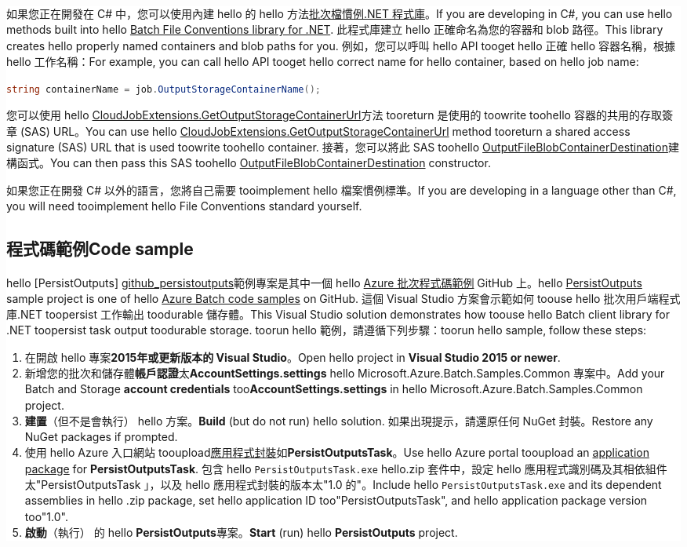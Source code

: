 <span data-ttu-id="55e80-192">如果您正在開發在 C# 中，您可以使用內建 hello 的 hello 方法[批次檔慣例.NET 程式庫](https://www.nuget.org/packages/Microsoft.Azure.Batch.Conventions.Files)。</span><span class="sxs-lookup"><span data-stu-id="55e80-192">If you are developing in C#, you can use hello methods built into hello [Batch File Conventions library for .NET](https://www.nuget.org/packages/Microsoft.Azure.Batch.Conventions.Files).</span></span> <span data-ttu-id="55e80-193">此程式庫建立 hello 正確命名為您的容器和 blob 路徑。</span><span class="sxs-lookup"><span data-stu-id="55e80-193">This library creates hello properly named containers and blob paths for you.</span></span> <span data-ttu-id="55e80-194">例如，您可以呼叫 hello API tooget hello 正確 hello 容器名稱，根據 hello 工作名稱：</span><span class="sxs-lookup"><span data-stu-id="55e80-194">For example, you can call hello API tooget hello correct name for hello container, based on hello job name:</span></span>

```csharp
string containerName = job.OutputStorageContainerName();
```

<span data-ttu-id="55e80-195">您可以使用 hello [CloudJobExtensions.GetOutputStorageContainerUrl](https://docs.microsoft.com/dotnet/api/microsoft.azure.batch.conventions.files.cloudjobextensions.getoutputstoragecontainerurl)方法 tooreturn 是使用的 toowrite toohello 容器的共用的存取簽章 (SAS) URL。</span><span class="sxs-lookup"><span data-stu-id="55e80-195">You can use hello [CloudJobExtensions.GetOutputStorageContainerUrl](https://docs.microsoft.com/dotnet/api/microsoft.azure.batch.conventions.files.cloudjobextensions.getoutputstoragecontainerurl) method tooreturn a shared access signature (SAS) URL that is used toowrite toohello container.</span></span> <span data-ttu-id="55e80-196">接著，您可以將此 SAS toohello [OutputFileBlobContainerDestination](https://docs.microsoft.com/dotnet/api/microsoft.azure.batch.outputfileblobcontainerdestination)建構函式。</span><span class="sxs-lookup"><span data-stu-id="55e80-196">You can then pass this SAS toohello [OutputFileBlobContainerDestination](https://docs.microsoft.com/dotnet/api/microsoft.azure.batch.outputfileblobcontainerdestination) constructor.</span></span>

<span data-ttu-id="55e80-197">如果您正在開發 C# 以外的語言，您將自己需要 tooimplement hello 檔案慣例標準。</span><span class="sxs-lookup"><span data-stu-id="55e80-197">If you are developing in a language other than C#, you will need tooimplement hello File Conventions standard yourself.</span></span>

## <a name="code-sample"></a><span data-ttu-id="55e80-198">程式碼範例</span><span class="sxs-lookup"><span data-stu-id="55e80-198">Code sample</span></span>

<span data-ttu-id="55e80-199">hello [PersistOutputs] [ github_persistoutputs]範例專案是其中一個 hello [Azure 批次程式碼範例][ github_samples] GitHub 上。</span><span class="sxs-lookup"><span data-stu-id="55e80-199">hello [PersistOutputs][github_persistoutputs] sample project is one of hello [Azure Batch code samples][github_samples] on GitHub.</span></span> <span data-ttu-id="55e80-200">這個 Visual Studio 方案會示範如何 toouse hello 批次用戶端程式庫.NET toopersist 工作輸出 toodurable 儲存體。</span><span class="sxs-lookup"><span data-stu-id="55e80-200">This Visual Studio solution demonstrates how toouse hello Batch client library for .NET toopersist task output toodurable storage.</span></span> <span data-ttu-id="55e80-201">toorun hello 範例，請遵循下列步驟：</span><span class="sxs-lookup"><span data-stu-id="55e80-201">toorun hello sample, follow these steps:</span></span>

1. <span data-ttu-id="55e80-202">在開啟 hello 專案**2015年或更新版本的 Visual Studio**。</span><span class="sxs-lookup"><span data-stu-id="55e80-202">Open hello project in **Visual Studio 2015 or newer**.</span></span>
2. <span data-ttu-id="55e80-203">新增您的批次和儲存體**帳戶認證**太**AccountSettings.settings** hello Microsoft.Azure.Batch.Samples.Common 專案中。</span><span class="sxs-lookup"><span data-stu-id="55e80-203">Add your Batch and Storage **account credentials** too**AccountSettings.settings** in hello Microsoft.Azure.Batch.Samples.Common project.</span></span>
3. <span data-ttu-id="55e80-204">**建置**（但不是會執行） hello 方案。</span><span class="sxs-lookup"><span data-stu-id="55e80-204">**Build** (but do not run) hello solution.</span></span> <span data-ttu-id="55e80-205">如果出現提示，請還原任何 NuGet 封裝。</span><span class="sxs-lookup"><span data-stu-id="55e80-205">Restore any NuGet packages if prompted.</span></span>
4. <span data-ttu-id="55e80-206">使用 hello Azure 入口網站 tooupload[應用程式封裝](batch-application-packages.md)如**PersistOutputsTask**。</span><span class="sxs-lookup"><span data-stu-id="55e80-206">Use hello Azure portal tooupload an [application package](batch-application-packages.md) for **PersistOutputsTask**.</span></span> <span data-ttu-id="55e80-207">包含 hello `PersistOutputsTask.exe` hello.zip 套件中，設定 hello 應用程式識別碼及其相依組件太"PersistOutputsTask 」，以及 hello 應用程式封裝的版本太"1.0 的"。</span><span class="sxs-lookup"><span data-stu-id="55e80-207">Include hello `PersistOutputsTask.exe` and its dependent assemblies in hello .zip package, set hello application ID too"PersistOutputsTask", and hello application package version too"1.0".</span></span>
5. <span data-ttu-id="55e80-208">**啟動**（執行） 的 hello **PersistOutputs**專案。</span><span class="sxs-lookup"><span data-stu-id="55e80-208">**Start** (run) hello **PersistOutputs** project.</span></span>

[github_persistoutputs]: https://github.com/Azure/azure-batch-samples/tree/master/CSharp/ArticleProjects/PersistOutputs
[github_samples]: https://github.com/Azure/azure-batch-samples